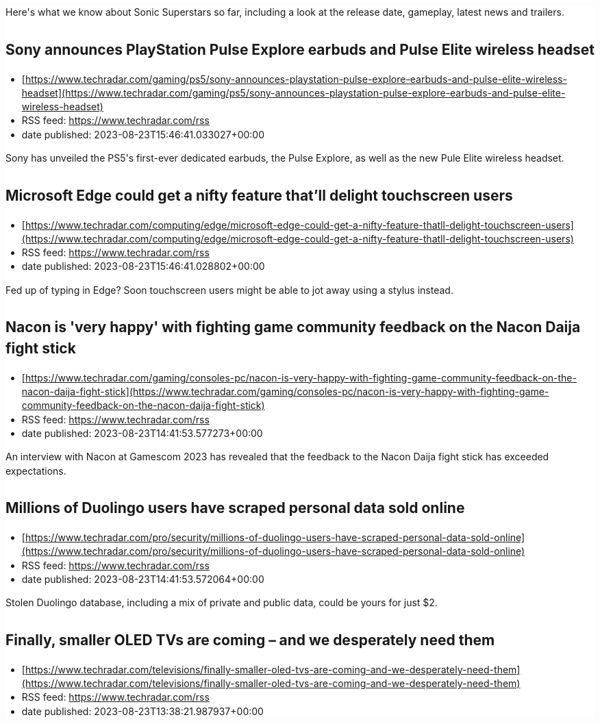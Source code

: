 Here's what we know about Sonic Superstars so far, including a look at the release date, gameplay, latest news and trailers.

## Sony announces PlayStation Pulse Explore earbuds and Pulse Elite wireless headset
 - [https://www.techradar.com/gaming/ps5/sony-announces-playstation-pulse-explore-earbuds-and-pulse-elite-wireless-headset](https://www.techradar.com/gaming/ps5/sony-announces-playstation-pulse-explore-earbuds-and-pulse-elite-wireless-headset)
 - RSS feed: https://www.techradar.com/rss
 - date published: 2023-08-23T15:46:41.033027+00:00

Sony has unveiled the PS5's first-ever dedicated earbuds, the Pulse Explore, as well as the new Pule Elite wireless headset.

## Microsoft Edge could get a nifty feature that’ll delight touchscreen users
 - [https://www.techradar.com/computing/edge/microsoft-edge-could-get-a-nifty-feature-thatll-delight-touchscreen-users](https://www.techradar.com/computing/edge/microsoft-edge-could-get-a-nifty-feature-thatll-delight-touchscreen-users)
 - RSS feed: https://www.techradar.com/rss
 - date published: 2023-08-23T15:46:41.028802+00:00

Fed up of typing in Edge? Soon touchscreen users might be able to jot away using a stylus instead.

## Nacon is 'very happy' with fighting game community feedback on the Nacon Daija fight stick
 - [https://www.techradar.com/gaming/consoles-pc/nacon-is-very-happy-with-fighting-game-community-feedback-on-the-nacon-daija-fight-stick](https://www.techradar.com/gaming/consoles-pc/nacon-is-very-happy-with-fighting-game-community-feedback-on-the-nacon-daija-fight-stick)
 - RSS feed: https://www.techradar.com/rss
 - date published: 2023-08-23T14:41:53.577273+00:00

An interview with Nacon at Gamescom 2023 has revealed that the feedback to the Nacon Daija fight stick has exceeded expectations.

## Millions of Duolingo users have scraped personal data sold online
 - [https://www.techradar.com/pro/security/millions-of-duolingo-users-have-scraped-personal-data-sold-online](https://www.techradar.com/pro/security/millions-of-duolingo-users-have-scraped-personal-data-sold-online)
 - RSS feed: https://www.techradar.com/rss
 - date published: 2023-08-23T14:41:53.572064+00:00

Stolen Duolingo database, including a mix of private and public data, could be yours for just $2.

## Finally, smaller OLED TVs are coming – and we desperately need them
 - [https://www.techradar.com/televisions/finally-smaller-oled-tvs-are-coming-and-we-desperately-need-them](https://www.techradar.com/televisions/finally-smaller-oled-tvs-are-coming-and-we-desperately-need-them)
 - RSS feed: https://www.techradar.com/rss
 - date published: 2023-08-23T13:38:21.987937+00:00
